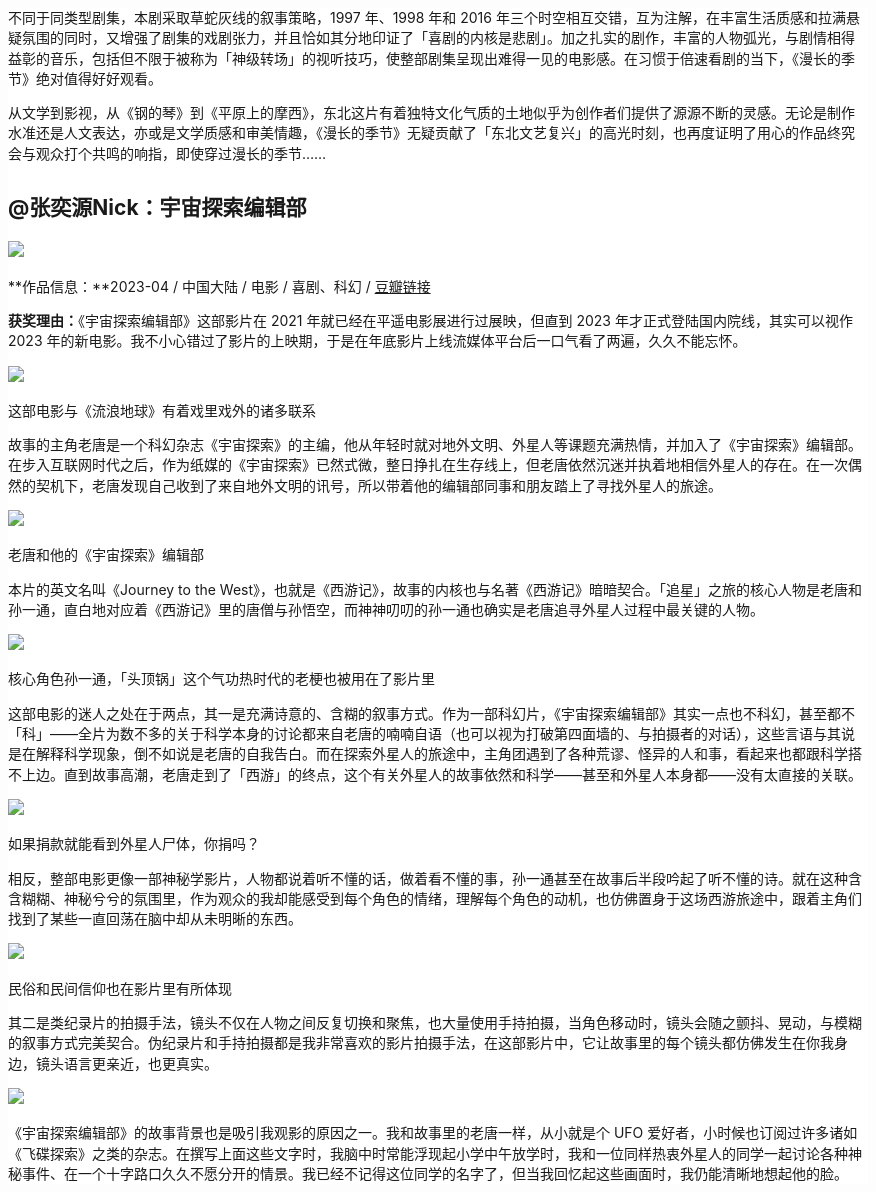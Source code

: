 不同于同类型剧集，本剧采取草蛇灰线的叙事策略，1997 年、1998 年和 2016 年三个时空相互交错，互为注解，在丰富生活质感和拉满悬疑氛围的同时，又增强了剧集的戏剧张力，并且恰如其分地印证了「喜剧的内核是悲剧」。加之扎实的剧作，丰富的人物弧光，与剧情相得益彰的音乐，包括但不限于被称为「神级转场」的视听技巧，使整部剧集呈现出难得一见的电影感。在习惯于倍速看剧的当下，《漫长的季节》绝对值得好好观看。

从文学到影视，从《钢的琴》到《平原上的摩西》，东北这片有着独特文化气质的土地似乎为创作者们提供了源源不断的灵感。无论是制作水准还是人文表达，亦或是文学质感和审美情趣，《漫长的季节》无疑贡献了「东北文艺复兴」的高光时刻，也再度证明了用心的作品终究会与观众打个共鸣的响指，即使穿过漫长的季节……

## **@张奕源Nick：宇宙探索编辑部**

![](https://proxy-prod.omnivore-image-cache.app/0x0,scM5dB94-7TJQedrdBlZDkPut5n8nBRQRH6K8FbEVS34/https://cdn.sspai.com/2024/01/08/f5d17f7d06fb5bb324bc9634cebcb7f6.jpeg)

**作品信息：**2023-04 / 中国大陆 / 电影 / 喜剧、科幻 / [豆瓣链接](https://movie.douban.com/subject/34941536/)

**获奖理由：**《宇宙探索编辑部》这部影片在 2021 年就已经在平遥电影展进行过展映，但直到 2023 年才正式登陆国内院线，其实可以视作 2023 年的新电影。我不小心错过了影片的上映期，于是在年底影片上线流媒体平台后一口气看了两遍，久久不能忘怀。

![](https://proxy-prod.omnivore-image-cache.app/0x0,s8GoaoDU61TgAbZo8ebwBVEzo-BivgTTKYtTmfaFnId0/https://cdn.sspai.com/2024/01/08/article/3a3ff93866ec28ccd373f22426a772f0?imageView2/2/w/1120/q/90/interlace/1/ignore-error/1)

这部电影与《流浪地球》有着戏里戏外的诸多联系

故事的主角老唐是一个科幻杂志《宇宙探索》的主编，他从年轻时就对地外文明、外星人等课题充满热情，并加入了《宇宙探索》编辑部。在步入互联网时代之后，作为纸媒的《宇宙探索》已然式微，整日挣扎在生存线上，但老唐依然沉迷并执着地相信外星人的存在。在一次偶然的契机下，老唐发现自己收到了来自地外文明的讯号，所以带着他的编辑部同事和朋友踏上了寻找外星人的旅途。

![](https://proxy-prod.omnivore-image-cache.app/0x0,sgLe--kQOw9ZtFrN1XUb6vq6skT6KrQykYjhn9iT_I6A/https://cdn.sspai.com/2024/01/08/article/7494f963c315348ee17659e65e70d5f8?imageView2/2/w/1120/q/90/interlace/1/ignore-error/1)

老唐和他的《宇宙探索》编辑部

本片的英文名叫《Journey to the West》，也就是《西游记》，故事的内核也与名著《西游记》暗暗契合。「追星」之旅的核心人物是老唐和孙一通，直白地对应着《西游记》里的唐僧与孙悟空，而神神叨叨的孙一通也确实是老唐追寻外星人过程中最关键的人物。

![](https://proxy-prod.omnivore-image-cache.app/0x0,scXS3qyyWjxqVrVHolaG8FYNKp2Gz_v4wWZ8uXgPn6_0/https://cdn.sspai.com/2024/01/08/article/465178ed80b840bb1938236d4f9a8fb4?imageView2/2/w/1120/q/90/interlace/1/ignore-error/1)

核心角色孙一通，「头顶锅」这个气功热时代的老梗也被用在了影片里

这部电影的迷人之处在于两点，其一是充满诗意的、含糊的叙事方式。作为一部科幻片，《宇宙探索编辑部》其实一点也不科幻，甚至都不「科」——全片为数不多的关于科学本身的讨论都来自老唐的喃喃自语（也可以视为打破第四面墙的、与拍摄者的对话），这些言语与其说是在解释科学现象，倒不如说是老唐的自我告白。而在探索外星人的旅途中，主角团遇到了各种荒谬、怪异的人和事，看起来也都跟科学搭不上边。直到故事高潮，老唐走到了「西游」的终点，这个有关外星人的故事依然和科学——甚至和外星人本身都——没有太直接的关联。

![](https://proxy-prod.omnivore-image-cache.app/0x0,s8QIpbGK-lorNKPzDRA6d9Bd75hdpaCAw_9iW-xne05k/https://cdn.sspai.com/2024/01/08/article/2171fb342c690b962e9e748705518b2e?imageView2/2/w/1120/q/90/interlace/1/ignore-error/1)

如果捐款就能看到外星人尸体，你捐吗？

相反，整部电影更像一部神秘学影片，人物都说着听不懂的话，做着看不懂的事，孙一通甚至在故事后半段吟起了听不懂的诗。就在这种含含糊糊、神秘兮兮的氛围里，作为观众的我却能感受到每个角色的情绪，理解每个角色的动机，也仿佛置身于这场西游旅途中，跟着主角们找到了某些一直回荡在脑中却从未明晰的东西。

![](https://proxy-prod.omnivore-image-cache.app/0x0,s_AfVGcdcDKMzBSQaBmOz2ydDuQXWDBENmELqwcVUyHw/https://cdn.sspai.com/2024/01/08/article/5512d582853ace6bf4929f31a0477bd8?imageView2/2/w/1120/q/90/interlace/1/ignore-error/1)

民俗和民间信仰也在影片里有所体现

其二是类纪录片的拍摄手法，镜头不仅在人物之间反复切换和聚焦，也大量使用手持拍摄，当角色移动时，镜头会随之颤抖、晃动，与模糊的叙事方式完美契合。伪纪录片和手持拍摄都是我非常喜欢的影片拍摄手法，在这部影片中，它让故事里的每个镜头都仿佛发生在你我身边，镜头语言更亲近，也更真实。

![](https://proxy-prod.omnivore-image-cache.app/0x0,sF3XYiTN7de_6Dhdeshc3ffW2DtwKe9Pd4P6PBE0fB8Q/https://cdn.sspai.com/2024/01/08/article/312432cdfc1ccfedea80f0c0ea54665b?imageView2/2/w/1120/q/90/interlace/1/ignore-error/1)

《宇宙探索编辑部》的故事背景也是吸引我观影的原因之一。我和故事里的老唐一样，从小就是个 UFO 爱好者，小时候也订阅过许多诸如《飞碟探索》之类的杂志。在撰写上面这些文字时，我脑中时常能浮现起小学中午放学时，我和一位同样热衷外星人的同学一起讨论各种神秘事件、在一个十字路口久久不愿分开的情景。我已经不记得这位同学的名字了，但当我回忆起这些画面时，我仍能清晰地想起他的脸。
